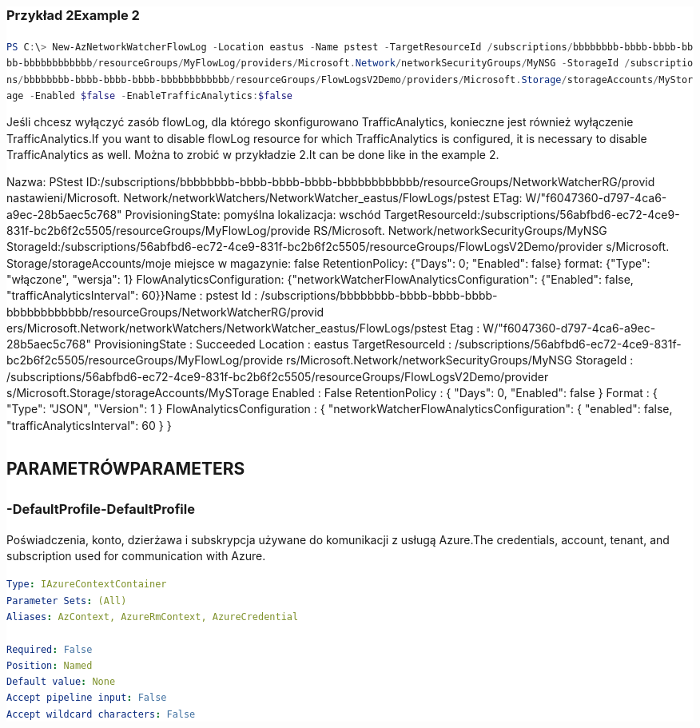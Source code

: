### <span data-ttu-id="e946d-116">Przykład 2</span><span class="sxs-lookup"><span data-stu-id="e946d-116">Example 2</span></span>
```powershell
PS C:\> New-AzNetworkWatcherFlowLog -Location eastus -Name pstest -TargetResourceId /subscriptions/bbbbbbbb-bbbb-bbbb-bbbb-bbbbbbbbbbbb/resourceGroups/MyFlowLog/providers/Microsoft.Network/networkSecurityGroups/MyNSG -StorageId /subscriptions/bbbbbbbb-bbbb-bbbb-bbbb-bbbbbbbbbbbb/resourceGroups/FlowLogsV2Demo/providers/Microsoft.Storage/storageAccounts/MyStorage -Enabled $false -EnableTrafficAnalytics:$false
```

<span data-ttu-id="e946d-117">Jeśli chcesz wyłączyć zasób flowLog, dla którego skonfigurowano TrafficAnalytics, konieczne jest również wyłączenie TrafficAnalytics.</span><span class="sxs-lookup"><span data-stu-id="e946d-117">If you want to disable flowLog resource for which TrafficAnalytics is configured, it is necessary to disable TrafficAnalytics as well.</span></span> <span data-ttu-id="e946d-118">Można to zrobić w przykładzie 2.</span><span class="sxs-lookup"><span data-stu-id="e946d-118">It can be done like in the example 2.</span></span>

<span data-ttu-id="e946d-119">Nazwa: PStest ID:/subscriptions/bbbbbbbb-bbbb-bbbb-bbbb-bbbbbbbbbbbb/resourceGroups/NetworkWatcherRG/provid nastawieni/Microsoft. Network/networkWatchers/NetworkWatcher_eastus/FlowLogs/pstest ETag: W/"f6047360-d797-4ca6-a9ec-28b5aec5c768" ProvisioningState: pomyślna lokalizacja: wschód TargetResourceId:/subscriptions/56abfbd6-ec72-4ce9-831f-bc2b6f2c5505/resourceGroups/MyFlowLog/provide RS/Microsoft. Network/networkSecurityGroups/MyNSG StorageId:/subscriptions/56abfbd6-ec72-4ce9-831f-bc2b6f2c5505/resourceGroups/FlowLogsV2Demo/provider s/Microsoft. Storage/storageAccounts/moje miejsce w magazynie: false RetentionPolicy: {"Days": 0; "Enabled": false} format: {"Type": "włączone", "wersja": 1} FlowAnalyticsConfiguration: {"networkWatcherFlowAnalyticsConfiguration": {"Enabled": false, "trafficAnalyticsInterval": 60}}</span><span class="sxs-lookup"><span data-stu-id="e946d-119">Name                       : pstest Id                         : /subscriptions/bbbbbbbb-bbbb-bbbb-bbbb-bbbbbbbbbbbb/resourceGroups/NetworkWatcherRG/provid ers/Microsoft.Network/networkWatchers/NetworkWatcher_eastus/FlowLogs/pstest Etag                       : W/"f6047360-d797-4ca6-a9ec-28b5aec5c768" ProvisioningState          : Succeeded Location                   : eastus TargetResourceId           : /subscriptions/56abfbd6-ec72-4ce9-831f-bc2b6f2c5505/resourceGroups/MyFlowLog/provide rs/Microsoft.Network/networkSecurityGroups/MyNSG StorageId                  : /subscriptions/56abfbd6-ec72-4ce9-831f-bc2b6f2c5505/resourceGroups/FlowLogsV2Demo/provider s/Microsoft.Storage/storageAccounts/MySTorage Enabled                    : False RetentionPolicy            : { "Days": 0, "Enabled": false } Format                     : { "Type": "JSON", "Version": 1 } FlowAnalyticsConfiguration : { "networkWatcherFlowAnalyticsConfiguration": { "enabled": false, "trafficAnalyticsInterval": 60 } }</span></span>

## <span data-ttu-id="e946d-120">PARAMETRÓW</span><span class="sxs-lookup"><span data-stu-id="e946d-120">PARAMETERS</span></span>

### <span data-ttu-id="e946d-121">-DefaultProfile</span><span class="sxs-lookup"><span data-stu-id="e946d-121">-DefaultProfile</span></span>
<span data-ttu-id="e946d-122">Poświadczenia, konto, dzierżawa i subskrypcja używane do komunikacji z usługą Azure.</span><span class="sxs-lookup"><span data-stu-id="e946d-122">The credentials, account, tenant, and subscription used for communication with Azure.</span></span>

```yaml
Type: IAzureContextContainer
Parameter Sets: (All)
Aliases: AzContext, AzureRmContext, AzureCredential

Required: False
Position: Named
Default value: None
Accept pipeline input: False
Accept wildcard characters: False
```
